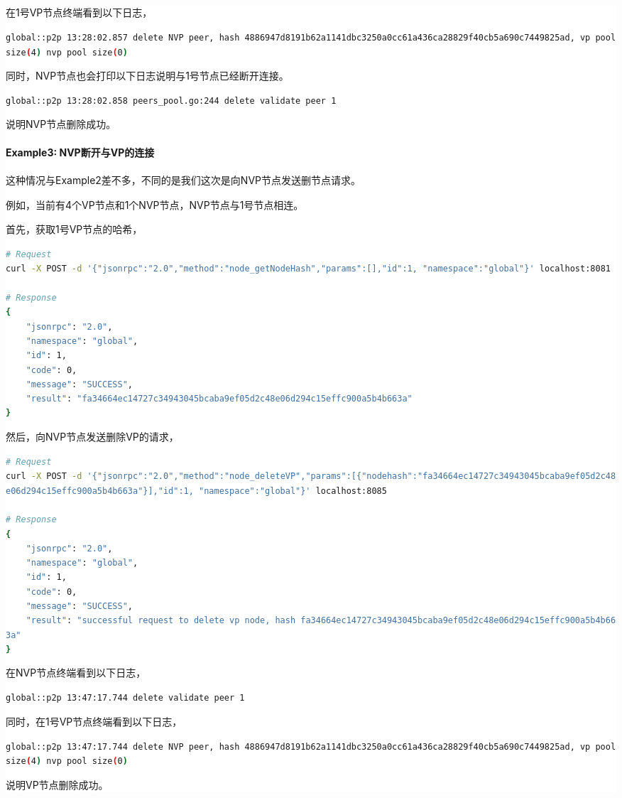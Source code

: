 
在1号VP节点终端看到以下日志，

```bash
global::p2p 13:28:02.857 delete NVP peer, hash 4886947d8191b62a1141dbc3250a0cc61a436ca28829f40cb5a690c7449825ad, vp pool size(4) nvp pool size(0) 
```

同时，NVP节点也会打印以下日志说明与1号节点已经断开连接。

```bash
global::p2p 13:28:02.858 peers_pool.go:244 delete validate peer 1 
```

说明NVP节点删除成功。

#### Example3: NVP断开与VP的连接

这种情况与Example2差不多，不同的是我们这次是向NVP节点发送删节点请求。

例如，当前有4个VP节点和1个NVP节点，NVP节点与1号节点相连。

首先，获取1号VP节点的哈希，

```bash
# Request
curl -X POST -d '{"jsonrpc":"2.0","method":"node_getNodeHash","params":[],"id":1, "namespace":"global"}' localhost:8081

# Response
{
    "jsonrpc": "2.0",
    "namespace": "global",
    "id": 1,
    "code": 0,
    "message": "SUCCESS",
    "result": "fa34664ec14727c34943045bcaba9ef05d2c48e06d294c15effc900a5b4b663a"
}
```

然后，向NVP节点发送删除VP的请求，

```bash
# Request
curl -X POST -d '{"jsonrpc":"2.0","method":"node_deleteVP","params":[{"nodehash":"fa34664ec14727c34943045bcaba9ef05d2c48e06d294c15effc900a5b4b663a"}],"id":1, "namespace":"global"}' localhost:8085

# Response
{
    "jsonrpc": "2.0",
    "namespace": "global",
    "id": 1,
    "code": 0,
    "message": "SUCCESS",
    "result": "successful request to delete vp node, hash fa34664ec14727c34943045bcaba9ef05d2c48e06d294c15effc900a5b4b663a"
}
```

在NVP节点终端看到以下日志，

```bash
global::p2p 13:47:17.744 delete validate peer 1 
```

同时，在1号VP节点终端看到以下日志，

```bash
global::p2p 13:47:17.744 delete NVP peer, hash 4886947d8191b62a1141dbc3250a0cc61a436ca28829f40cb5a690c7449825ad, vp pool size(4) nvp pool size(0)
```

说明VP节点删除成功。
